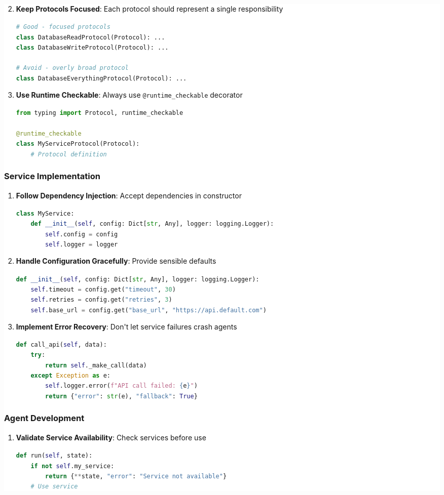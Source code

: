 2. **Keep Protocols Focused**: Each protocol should represent a single responsibility
   ```python
   # Good - focused protocols
   class DatabaseReadProtocol(Protocol): ...
   class DatabaseWriteProtocol(Protocol): ...
   
   # Avoid - overly broad protocol
   class DatabaseEverythingProtocol(Protocol): ...
   ```

3. **Use Runtime Checkable**: Always use `@runtime_checkable` decorator
   ```python
   from typing import Protocol, runtime_checkable
   
   @runtime_checkable
   class MyServiceProtocol(Protocol):
       # Protocol definition
   ```

### Service Implementation

1. **Follow Dependency Injection**: Accept dependencies in constructor
   ```python
   class MyService:
       def __init__(self, config: Dict[str, Any], logger: logging.Logger):
           self.config = config
           self.logger = logger
   ```

2. **Handle Configuration Gracefully**: Provide sensible defaults
   ```python
   def __init__(self, config: Dict[str, Any], logger: logging.Logger):
       self.timeout = config.get("timeout", 30)
       self.retries = config.get("retries", 3)
       self.base_url = config.get("base_url", "https://api.default.com")
   ```

3. **Implement Error Recovery**: Don't let service failures crash agents
   ```python
   def call_api(self, data):
       try:
           return self._make_call(data)
       except Exception as e:
           self.logger.error(f"API call failed: {e}")
           return {"error": str(e), "fallback": True}
   ```

### Agent Development

1. **Validate Service Availability**: Check services before use
   ```python
   def run(self, state):
       if not self.my_service:
           return {**state, "error": "Service not available"}
       # Use service
   ```
